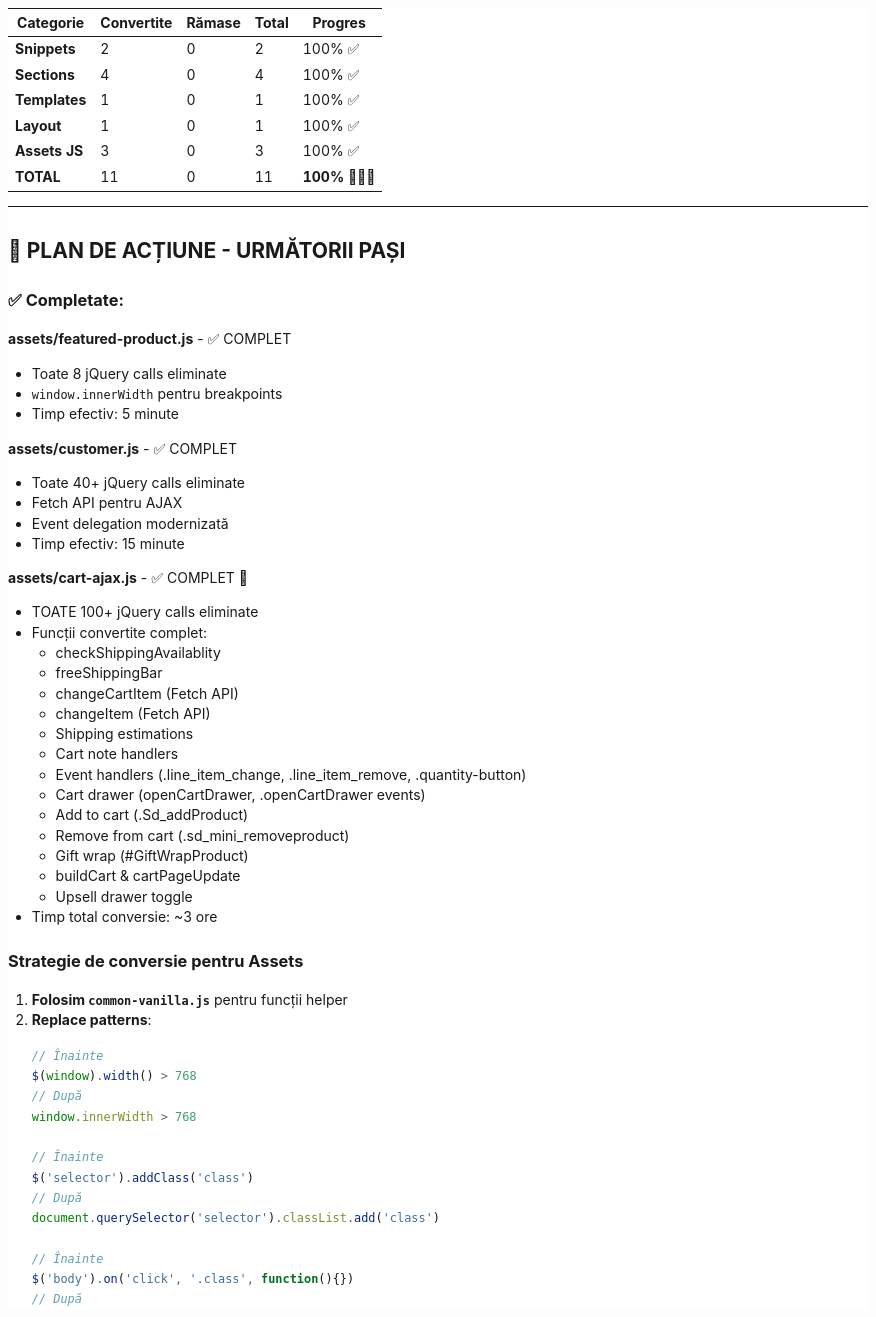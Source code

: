 | Categorie | Convertite | Rămase | Total | Progres |
|-----------|------------|--------|-------|---------|
| **Snippets** | 2 | 0 | 2 | 100% ✅ |
| **Sections** | 4 | 0 | 4 | 100% ✅ |
| **Templates** | 1 | 0 | 1 | 100% ✅ |
| **Layout** | 1 | 0 | 1 | 100% ✅ |
| **Assets JS** | 3 | 0 | 3 | 100% ✅ |
| **TOTAL** | 11 | 0 | 11 | **100%** 🎉🎉🎉 |

---

## 🎯 PLAN DE ACȚIUNE - URMĂTORII PAȘI

### ✅ Completate:
**assets/featured-product.js** - ✅ COMPLET
- Toate 8 jQuery calls eliminate
- `window.innerWidth` pentru breakpoints
- Timp efectiv: 5 minute

**assets/customer.js** - ✅ COMPLET
- Toate 40+ jQuery calls eliminate
- Fetch API pentru AJAX
- Event delegation modernizată
- Timp efectiv: 15 minute

**assets/cart-ajax.js** - ✅ COMPLET 🎉
- TOATE 100+ jQuery calls eliminate
- Funcții convertite complet:
  * checkShippingAvailablity
  * freeShippingBar
  * changeCartItem (Fetch API)
  * changeItem (Fetch API)
  * Shipping estimations
  * Cart note handlers
  * Event handlers (.line_item_change, .line_item_remove, .quantity-button)
  * Cart drawer (openCartDrawer, .openCartDrawer events)
  * Add to cart (.Sd_addProduct)
  * Remove from cart (.sd_mini_removeproduct)
  * Gift wrap (#GiftWrapProduct)
  * buildCart & cartPageUpdate
  * Upsell drawer toggle
- Timp total conversie: ~3 ore

### Strategie de conversie pentru Assets
1. **Folosim `common-vanilla.js`** pentru funcții helper
2. **Replace patterns**:
   ```javascript
   // Înainte
   $(window).width() > 768
   // După
   window.innerWidth > 768
   
   // Înainte
   $('selector').addClass('class')
   // După
   document.querySelector('selector').classList.add('class')
   
   // Înainte
   $('body').on('click', '.class', function(){})
   // După
   ```